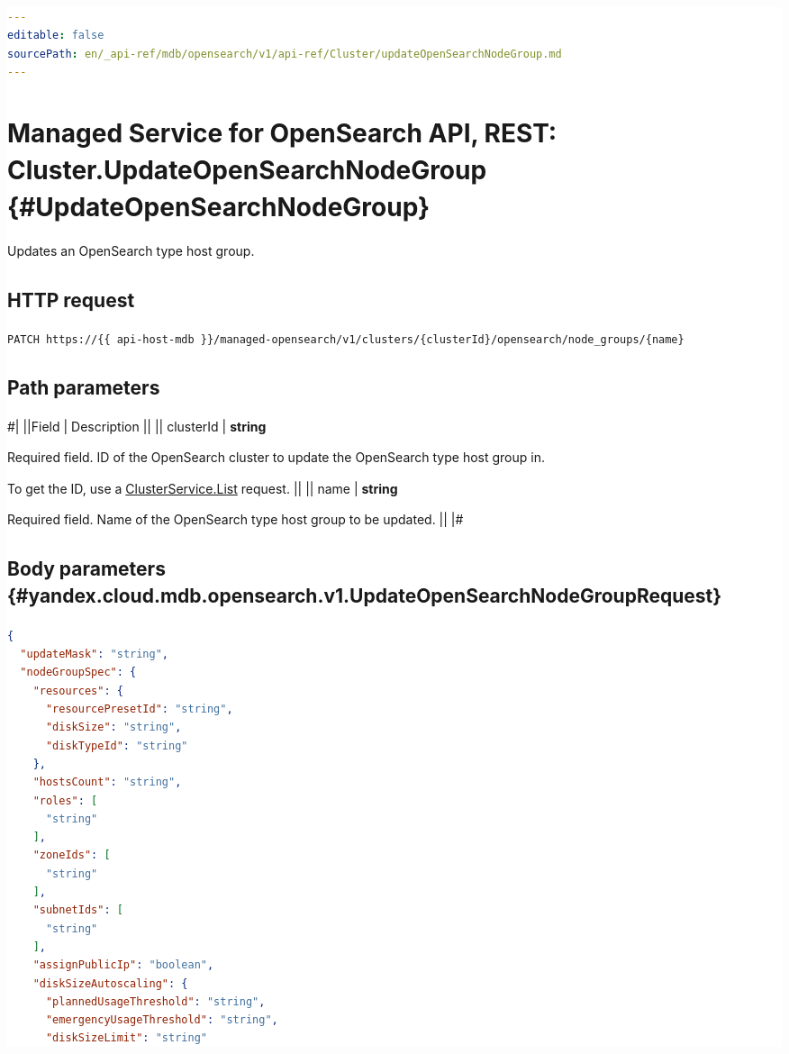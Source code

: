 ```yaml
---
editable: false
sourcePath: en/_api-ref/mdb/opensearch/v1/api-ref/Cluster/updateOpenSearchNodeGroup.md
---
```


# Managed Service for OpenSearch API, REST: Cluster.UpdateOpenSearchNodeGroup {#UpdateOpenSearchNodeGroup}

Updates an OpenSearch type host group.

## HTTP request

```
PATCH https://{{ api-host-mdb }}/managed-opensearch/v1/clusters/{clusterId}/opensearch/node_groups/{name}
```

## Path parameters

#|
||Field | Description ||
|| clusterId | **string**

Required field. ID of the OpenSearch cluster to update the OpenSearch type host group in.

To get the ID, use a [ClusterService.List](/docs/managed-opensearch/api-ref/Cluster/list#List) request. ||
|| name | **string**

Required field. Name of the OpenSearch type host group to be updated. ||
|#

## Body parameters {#yandex.cloud.mdb.opensearch.v1.UpdateOpenSearchNodeGroupRequest}

```json
{
  "updateMask": "string",
  "nodeGroupSpec": {
    "resources": {
      "resourcePresetId": "string",
      "diskSize": "string",
      "diskTypeId": "string"
    },
    "hostsCount": "string",
    "roles": [
      "string"
    ],
    "zoneIds": [
      "string"
    ],
    "subnetIds": [
      "string"
    ],
    "assignPublicIp": "boolean",
    "diskSizeAutoscaling": {
      "plannedUsageThreshold": "string",
      "emergencyUsageThreshold": "string",
      "diskSizeLimit": "string"
```